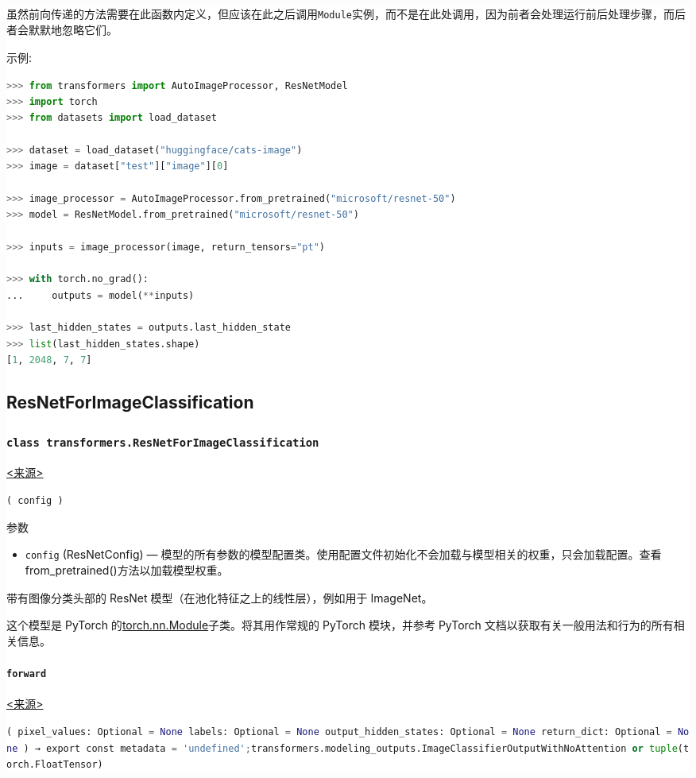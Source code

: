 虽然前向传递的方法需要在此函数内定义，但应该在此之后调用`Module`实例，而不是在此处调用，因为前者会处理运行前后处理步骤，而后者会默默地忽略它们。

示例:

```py
>>> from transformers import AutoImageProcessor, ResNetModel
>>> import torch
>>> from datasets import load_dataset

>>> dataset = load_dataset("huggingface/cats-image")
>>> image = dataset["test"]["image"][0]

>>> image_processor = AutoImageProcessor.from_pretrained("microsoft/resnet-50")
>>> model = ResNetModel.from_pretrained("microsoft/resnet-50")

>>> inputs = image_processor(image, return_tensors="pt")

>>> with torch.no_grad():
...     outputs = model(**inputs)

>>> last_hidden_states = outputs.last_hidden_state
>>> list(last_hidden_states.shape)
[1, 2048, 7, 7]
```

## ResNetForImageClassification

### `class transformers.ResNetForImageClassification`

[<来源>](https://github.com/huggingface/transformers/blob/v4.37.2/src/transformers/models/resnet/modeling_resnet.py#L361)

```py
( config )
```

参数

+   `config` (ResNetConfig) — 模型的所有参数的模型配置类。使用配置文件初始化不会加载与模型相关的权重，只会加载配置。查看 from_pretrained()方法以加载模型权重。

带有图像分类头部的 ResNet 模型（在池化特征之上的线性层），例如用于 ImageNet。

这个模型是 PyTorch 的[torch.nn.Module](https://pytorch.org/docs/stable/nn.html#torch.nn.Module)子类。将其用作常规的 PyTorch 模块，并参考 PyTorch 文档以获取有关一般用法和行为的所有相关信息。

#### `forward`

[<来源>](https://github.com/huggingface/transformers/blob/v4.37.2/src/transformers/models/resnet/modeling_resnet.py#L381)

```py
( pixel_values: Optional = None labels: Optional = None output_hidden_states: Optional = None return_dict: Optional = None ) → export const metadata = 'undefined';transformers.modeling_outputs.ImageClassifierOutputWithNoAttention or tuple(torch.FloatTensor)
```
